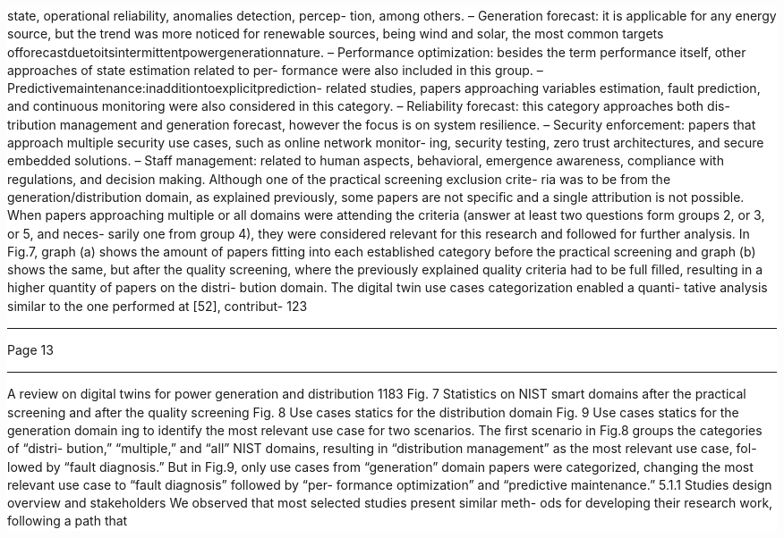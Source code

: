 state, operational reliability, anomalies detection, percep-
tion, among others.
– Generation forecast: it is applicable for any energy
source, but the trend was more noticed for renewable
sources, being wind and solar, the most common targets
offorecastduetoitsintermittentpowergenerationnature.
– Performance optimization: besides the term performance
itself, other approaches of state estimation related to per-
formance were also included in this group.
– Predictivemaintenance:inadditiontoexplicitprediction-
related studies, papers approaching variables estimation,
fault prediction, and continuous monitoring were also
considered in this category.
– Reliability forecast: this category approaches both dis-
tribution management and generation forecast, however
the focus is on system resilience.
– Security enforcement: papers that approach multiple
security use cases, such as online network monitor-
ing, security testing, zero trust architectures, and secure
embedded solutions.
– Staff management: related to human aspects, behavioral,
emergence awareness, compliance with regulations, and
decision making.
Although one of the practical screening exclusion crite-
ria was to be from the generation/distribution domain, as
explained previously, some papers are not speciﬁc and a
single attribution is not possible. When papers approaching
multiple or all domains were attending the criteria (answer
at least two questions form groups 2, or 3, or 5, and neces-
sarily one from group 4), they were considered relevant for
this research and followed for further analysis.
In Fig.7, graph (a) shows the amount of papers ﬁtting into
each established category before the practical screening and
graph (b) shows the same, but after the quality screening,
where the previously explained quality criteria had to be full
ﬁlled, resulting in a higher quantity of papers on the distri-
bution domain.
The digital twin use cases categorization enabled a quanti-
tative analysis similar to the one performed at [52], contribut-
123


---

Page 13

---

A review on digital twins for power generation and distribution
1183
Fig. 7 Statistics on NIST smart domains after the practical screening
and after the quality screening
Fig. 8 Use cases statics for the distribution domain
Fig. 9 Use cases statics for the generation domain
ing to identify the most relevant use case for two scenarios.
The ﬁrst scenario in Fig.8 groups the categories of “distri-
bution,” “multiple,” and “all” NIST domains, resulting in
“distribution management” as the most relevant use case, fol-
lowed by “fault diagnosis.” But in Fig.9, only use cases from
“generation” domain papers were categorized, changing the
most relevant use case to “fault diagnosis” followed by “per-
formance optimization” and “predictive maintenance.”
5.1.1 Studies design overview and stakeholders
We observed that most selected studies present similar meth-
ods for developing their research work, following a path that